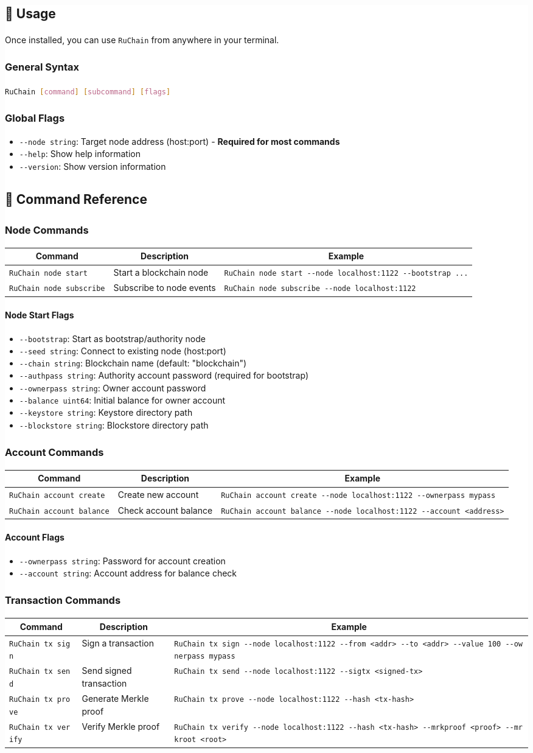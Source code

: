 ## 📖 Usage

Once installed, you can use `RuChain` from anywhere in your terminal.

### General Syntax

```bash
RuChain [command] [subcommand] [flags]
```

### Global Flags

- `--node string`: Target node address (host:port) - **Required for most commands**
- `--help`: Show help information
- `--version`: Show version information

## 🔧 Command Reference

### Node Commands

| Command | Description | Example |
|---------|-------------|---------|
| `RuChain node start` | Start a blockchain node | `RuChain node start --node localhost:1122 --bootstrap ...` |
| `RuChain node subscribe` | Subscribe to node events | `RuChain node subscribe --node localhost:1122` |

#### Node Start Flags
- `--bootstrap`: Start as bootstrap/authority node
- `--seed string`: Connect to existing node (host:port)
- `--chain string`: Blockchain name (default: "blockchain")
- `--authpass string`: Authority account password (required for bootstrap)
- `--ownerpass string`: Owner account password
- `--balance uint64`: Initial balance for owner account
- `--keystore string`: Keystore directory path
- `--blockstore string`: Blockstore directory path

### Account Commands

| Command | Description | Example |
|---------|-------------|---------|
| `RuChain account create` | Create new account | `RuChain account create --node localhost:1122 --ownerpass mypass` |
| `RuChain account balance` | Check account balance | `RuChain account balance --node localhost:1122 --account <address>` |

#### Account Flags
- `--ownerpass string`: Password for account creation
- `--account string`: Account address for balance check

### Transaction Commands

| Command | Description | Example |
|---------|-------------|---------|
| `RuChain tx sign` | Sign a transaction | `RuChain tx sign --node localhost:1122 --from <addr> --to <addr> --value 100 --ownerpass mypass` |
| `RuChain tx send` | Send signed transaction | `RuChain tx send --node localhost:1122 --sigtx <signed-tx>` |
| `RuChain tx prove` | Generate Merkle proof | `RuChain tx prove --node localhost:1122 --hash <tx-hash>` |
| `RuChain tx verify` | Verify Merkle proof | `RuChain tx verify --node localhost:1122 --hash <tx-hash> --mrkproof <proof> --mrkroot <root>` |
